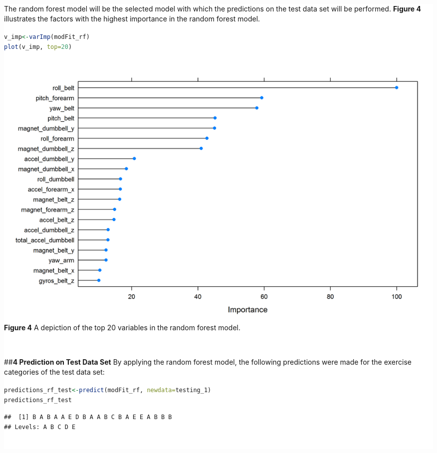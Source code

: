 The random forest model will be the selected model with which the predictions on the test data set will be performed. **Figure 4** illustrates the factors with the highest importance in the random forest model. 

```r
v_imp<-varImp(modFit_rf)
plot(v_imp, top=20)
```

![](Practical_Machine_Learning_project_files/figure-html/unnamed-chunk-19-1.png)
**Figure 4**   A depiction of the top 20 variables in the random forest model. 


<p></br></p>

##**4 Prediction on Test Data Set**
By applying the random forest model, the following predictions were made for the exercise categories of the test data set:


```r
predictions_rf_test<-predict(modFit_rf, newdata=testing_1)
predictions_rf_test
```

```
##  [1] B A B A A E D B A A B C B A E E A B B B
## Levels: A B C D E
```
<p></br></p>
